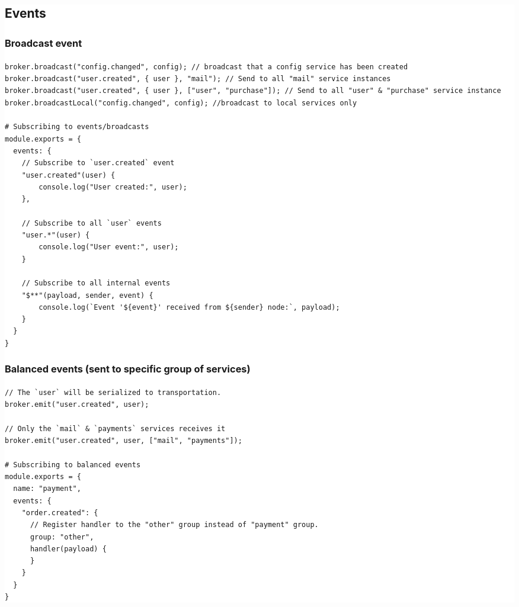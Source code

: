 ## Events

### Broadcast event

    broker.broadcast("config.changed", config); // broadcast that a config service has been created
    broker.broadcast("user.created", { user }, "mail"); // Send to all "mail" service instances
    broker.broadcast("user.created", { user }, ["user", "purchase"]); // Send to all "user" & "purchase" service instance
    broker.broadcastLocal("config.changed", config); //broadcast to local services only

    # Subscribing to events/broadcasts
    module.exports = {
      events: {
        // Subscribe to `user.created` event
        "user.created"(user) {
            console.log("User created:", user);
        },

        // Subscribe to all `user` events
        "user.*"(user) {
            console.log("User event:", user);
        }

        // Subscribe to all internal events
        "$**"(payload, sender, event) {
            console.log(`Event '${event}' received from ${sender} node:`, payload);
        }
      }
    }

### Balanced events (sent to specific group of services)

    // The `user` will be serialized to transportation.
    broker.emit("user.created", user);

    // Only the `mail` & `payments` services receives it
    broker.emit("user.created", user, ["mail", "payments"]);

    # Subscribing to balanced events
    module.exports = {
      name: "payment",
      events: {
        "order.created": {
          // Register handler to the "other" group instead of "payment" group.
          group: "other",
          handler(payload) {
          }
        }
      }
    }
